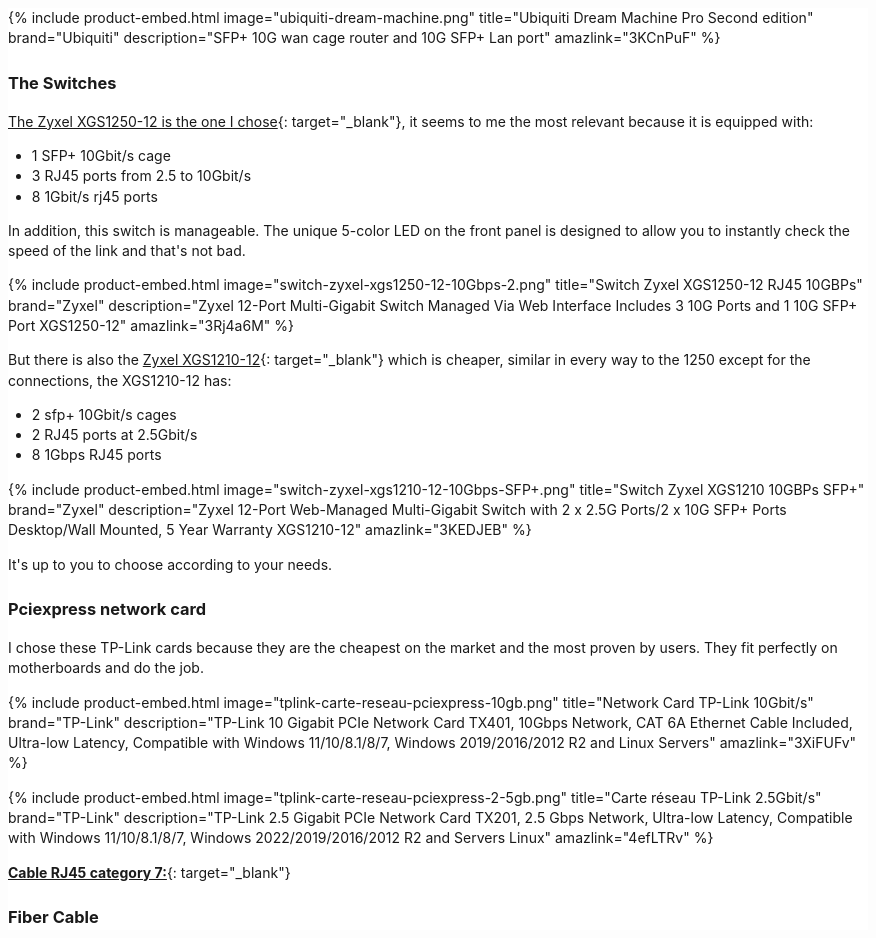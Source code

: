 {% include product-embed.html image="ubiquiti-dream-machine.png" title="Ubiquiti Dream Machine Pro Second edition" brand="Ubiquiti" description="SFP+ 10G wan cage router and 10G SFP+ Lan port" amazlink="3KCnPuF" %}


### The Switches

[The Zyxel XGS1250-12 is the one I chose](https://www.zyxel.com/fr/fr/products/switch/12-port-web-managed-multi-gigabit-switch-includes-3-port-10g-and-1-port-10g-sfp-xgs1250-12){: target="_blank"}, it seems to me the most relevant because it is equipped with:

- 1 SFP+ 10Gbit/s cage
- 3 RJ45 ports from 2.5 to 10Gbit/s
- 8 1Gbit/s rj45 ports

In addition, this switch is manageable. The unique 5-color LED on the front panel is designed to allow you to instantly check the speed of the link and that's not bad.

{% include product-embed.html image="switch-zyxel-xgs1250-12-10Gbps-2.png" title="Switch Zyxel XGS1250-12 RJ45 10GBPs" brand="Zyxel" description="Zyxel 12-Port Multi-Gigabit Switch Managed Via Web Interface Includes 3 10G Ports and 1 10G SFP+ Port XGS1250-12" amazlink="3Rj4a6M" %}

But there is also the [Zyxel XGS1210-12](https://www.zyxel.com/fr/fr/products/switch/12-port-web-managed-multi-gigabit-switch-with-2-port-2-5g-and-2-port-10g-sfp-xgs1210-12){: target="_blank"} which is cheaper, similar in every way to the 1250 except for the connections, the XGS1210-12 has:

- 2 sfp+ 10Gbit/s cages
- 2 RJ45 ports at 2.5Gbit/s
- 8 1Gbps RJ45 ports

{% include product-embed.html image="switch-zyxel-xgs1210-12-10Gbps-SFP+.png" title="Switch Zyxel XGS1210 10GBPs SFP+" brand="Zyxel" description="Zyxel 12-Port Web-Managed Multi-Gigabit Switch with 2 x 2.5G Ports/2 x 10G SFP+ Ports Desktop/Wall Mounted, 5 Year Warranty XGS1210-12" amazlink="3KEDJEB" %}

It's up to you to choose according to your needs.

### Pciexpress network card

I chose these TP-Link cards because they are the cheapest on the market and the most proven by users. They fit perfectly on motherboards and do the job.

{% include product-embed.html image="tplink-carte-reseau-pciexpress-10gb.png" title="Network Card TP-Link 10Gbit/s" brand="TP-Link" description="TP-Link 10 Gigabit PCIe Network Card TX401, 10Gbps Network, CAT 6A Ethernet Cable Included, Ultra-low Latency, Compatible with Windows 11/10/8.1/8/7, Windows 2019/2016/2012 R2 and Linux Servers" amazlink="3XiFUFv" %}

{% include product-embed.html image="tplink-carte-reseau-pciexpress-2-5gb.png" title="Carte réseau TP-Link 2.5Gbit/s" brand="TP-Link" description="TP-Link 2.5 Gigabit PCIe Network Card TX201, 2.5 Gbps Network, Ultra-low Latency, Compatible with Windows 11/10/8.1/8/7, Windows 2022/2019/2016/2012 R2 and Servers Linux" amazlink="4efLTRv" %}


[**Cable RJ45 category 7:**](https://amzn.to/3KD4lFZ){: target="_blank"}

### Fiber Cable
